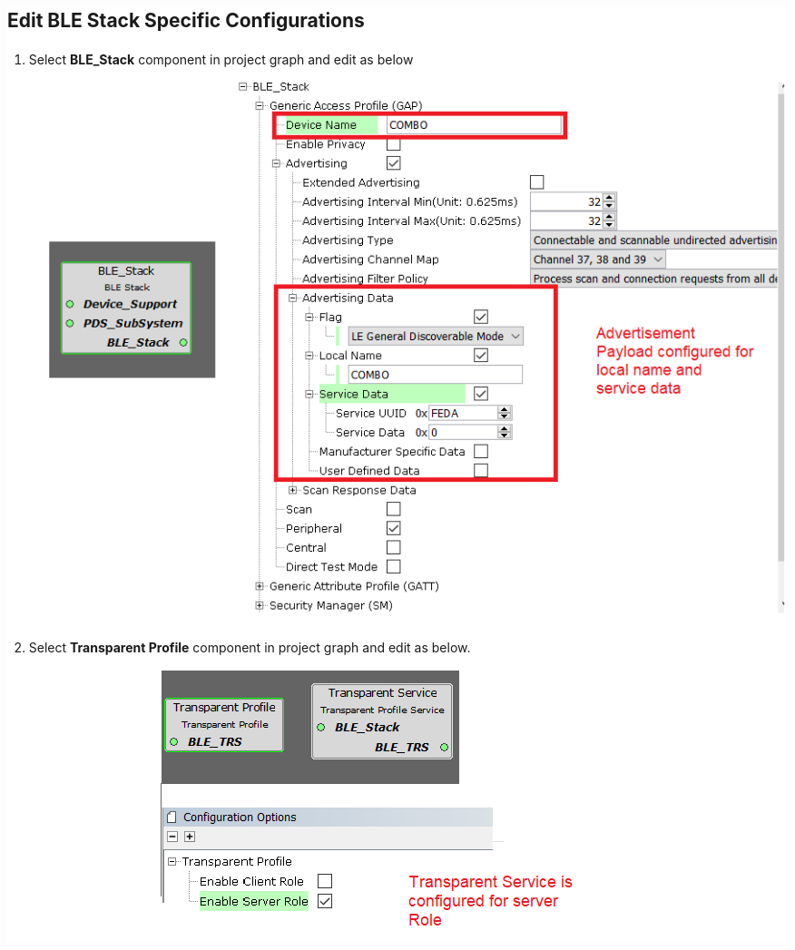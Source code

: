 
## Edit BLE Stack Specific Configurations

<a name="tasks">
</a>

1. Select **BLE_Stack** component in project graph and edit as below


<div style="text-align:center"><img src="assets/BLE_1.png" ></div>      

2. Select **Transparent Profile** component in project graph and edit as below.


<div style="text-align:center"><img src="assets/BLE_2_1.png" ></div>    
